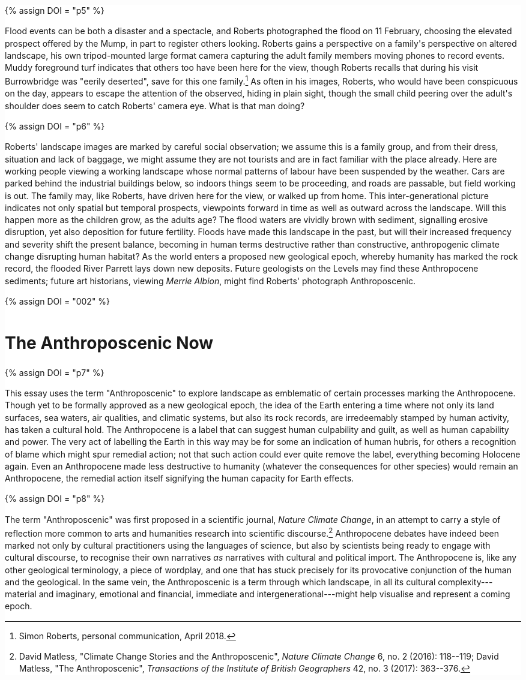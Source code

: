 {% assign DOI = "p5" %}

Flood events can be both a disaster and a spectacle, and Roberts photographed the flood on 11 February, choosing the elevated prospect offered by the Mump, in part to register others looking. Roberts gains a perspective on a family's perspective on altered landscape, his own tripod-mounted large format camera capturing the adult family members moving phones to record events. Muddy foreground turf indicates that others too have been here for the view, though Roberts recalls that during his visit Burrowbridge was "eerily deserted", save for this one family.[^2] As often in his images, Roberts, who would have been conspicuous on the day, appears to escape the attention of the observed, hiding in plain sight, though the small child peering over the adult's shoulder does seem to catch Roberts' camera eye. What is that man doing?

{% assign DOI = "p6" %}

Roberts' landscape images are marked by careful social observation; we assume this is a family group, and from their dress, situation and lack of baggage, we might assume they are not tourists and are in fact familiar with the place already. Here are working people viewing a working landscape whose normal patterns of labour have been suspended by the weather. Cars are parked behind the industrial buildings below, so indoors things seem to be proceeding, and roads are passable, but field working is out. The family may, like Roberts, have driven here for the view, or walked up from home. This inter-generational picture indicates not only spatial but temporal prospects, viewpoints forward in time as well as outward across the landscape. Will this happen more as the children grow, as the adults age? The flood waters are vividly brown with sediment, signalling erosive disruption, yet also deposition for future fertility. Floods have made this landscape in the past, but will their increased frequency and severity shift the present balance, becoming in human terms destructive rather than constructive, anthropogenic climate change disrupting human habitat? As the world enters a proposed new geological epoch, whereby humanity has marked the rock record, the flooded River Parrett lays down new deposits. Future geologists on the Levels may find these Anthropocene sediments; future art historians, viewing *Merrie Albion*, might find Roberts' photograph Anthroposcenic.

{% assign DOI = "002" %}

# The Anthroposcenic Now

{% assign DOI = "p7" %}

This essay uses the term "Anthroposcenic" to explore landscape as emblematic of certain processes marking the Anthropocene. Though yet to be formally approved as a new geological epoch, the idea of the Earth entering a time where not only its land surfaces, sea waters, air qualities, and climatic systems, but also its rock records, are irredeemably stamped by human activity, has taken a cultural hold. The Anthropocene is a label that can suggest human culpability and guilt, as well as human capability and power. The very act of labelling the Earth in this way may be for some an indication of human hubris, for others a recognition of blame which might spur remedial action; not that such action could ever quite remove the label, everything becoming Holocene again. Even an Anthropocene made less destructive to humanity (whatever the consequences for other species) would remain an Anthropocene, the remedial action itself signifying the human capacity for Earth effects.

{% assign DOI = "p8" %}

The term "Anthroposcenic" was first proposed in a scientific journal, *Nature Climate Change*, in an attempt to carry a style of reflection more common to arts and humanities research into scientific discourse.[^3] Anthropocene debates have indeed been marked not only by cultural practitioners using the languages of science, but also by scientists being ready to engage with cultural discourse, to recognise their own narratives *as* narratives with cultural and political import. The Anthropocene is, like any other geological terminology, a piece of wordplay, and one that has stuck precisely for its provocative conjunction of the human and the geological. In the same vein, the Anthroposcenic is a term through which landscape, in all its cultural complexity---material and imaginary, emotional and financial, immediate and intergenerational---might help visualise and represent a coming epoch.


[^1]: Simon Roberts, *Merrie Albion: Landscape Studies of a Small Island* (Stockport: Dewi Lewis Publishing, 2017), 101.
[^2]: Simon Roberts, personal communication, April 2018.
[^3]: David Matless, "Climate Change Stories and the Anthroposcenic", *Nature Climate Change* 6, no. 2 (2016): 118--119; David Matless, "The Anthroposcenic", *Transactions of the Institute of British Geographers* 42, no. 3 (2017): 363--376.
[^4]: Colin Waters et al., "The Anthropocene is Functionally and Stratigraphically Different from the Holocene," *Science* 351, no. 6269 (2016): 137--147; Jan Zalasiewicz et al., "The Working Group on the Anthropocene: Summary of Evidence and Interim Recommendations", *Anthropocene* 19 (2017): 55--60.
[^5]: Charles Lyell, *Principles of Geology*, Vol. 2 (London: John Murray, 1866 \[1833\]), 563; Paul Crutzen, "Geology of Mankind", *Nature* 415 (3 January 2002): 23. Lyell's work on the east coast of England, including the site of a ruined church tower on the shore at Eccles in Norfolk, is considered in David Matless, "Next the Sea: Eccles and the Anthroposcenic", *Journal of Historical Geography* 62 (2018): 71--84.
[^6]: Caitlin DeSilvey, "Making Sense of Transience: An Anticipatory History", *Cultural Geographies* 19 (2012): 31--54; Caitlin DeSilvey, Simon Naylor, and Colin Sackett (eds), *Anticipatory History* (Axminster: Uniformbooks, 2011); Caitlin DeSilvey, *Curating Decay: Heritage Beyond Saving* (Minneapolis, MN: University of Minnesota Press, 2017).
[^7]: Lauren Rickards, "Metaphor and the Anthropocene: Presenting Humans as a Geological Force", *Geographical Research* 53 (2015): 280, 286.
[^8]: Rickards, "Metaphor and the Anthropocene", 280, 286.
[^9]: Elisabeth Ellsworth and Jamie Kruse (eds), *Making the Geologic Now: Responses to Material Conditions of Contemporary Life* (New York: Punctum Books, 2012); also available as open access download at www.geologicnow.com; quotation from "Introduction" by Ellsworth and Kruse. Accessed 26 April 2018. See also Kathryn Yusoff, "Anthropogenesis", *Theory, Culture and Society* 33, no. 2 (2016): 3--28.
[^10]: Adam Trexler, *Anthropocene Fictions: The Novel in a Time of Climate Change* (Charlottesville, VA: University of Virginia Press, 2015), 74.
[^11]: Denis Cosgrove, "Contested Global Visions: *One-World*, *Whole-Earth*, and the Apollo Space Photographs", *Annals of the Association of American Geographers* 84, no. 2 (1994): 270--294; Denis Cosgrove, *Apollo's Eye: A Cartographic Genealogy of the Earth in the Western Imagination* (Baltimore, MD: Johns Hopkins University Press, 2001).
[^12]: Thomas Lekan, "Fractal Eaarth: Visualising the Global Environment in the Anthropocene", *Environmental Humanities* 5, no. 1 (2014): 177.
[^13]: Timothy Morton, *The Ecological Thought* (Cambridge, MA: Harvard University Press, 2010); Timothy Morton, *Hyperobjects: Philosophy and Ecology After the End of the World* (Minneapolis, MN: University of Minnesota Press, 2013).
[^14]: Martin Mahony, "Picturing the Future-Conditional: Montage and the Global Geographies of Climate Change", *Geo: Geography and Environment* 3, no. 2 (2016): 1--18.
[^15]: Martin Mahony, "Climate Change and the Geographies of Objectivity: The Case of the IPCC's Burning Embers Diagram", *Transactions of the Institute of British Geographers* 40, no. 2 (2015): 153--167.
[^16]: Libby Robin, Dag Avango, Luke Keogh, Nina Mollers, Bernd Scherer, and Helmuth Trischler, "Three Galleries of the Anthropocene", *The Anthropocene Review* 1, no. 3 (2014): 207--224.
[^17]: Online searches indicate that the word has developed independently in other contexts. In a November 2015 talk, "Into the Anthroposcenic", William L. Fox suggested that the Anthroposcenic might be a broad "cultural corollary" for the Anthropocene: William L. Fox, "Into the Anthroposcenic", National Gallery of Victoria, 15 November 2015, [www.ngv.vic.gov.au/program/into-the-anthroposcenic/](http://www.ngv.vic.gov.au/program/into-the-anthroposcenic/). Accessed 26 April 2018. A November 2015 talk in Munich by Bernhard Malkmus addressed "anthroposcenic fenlands" in the work of W.G. Sebald and Graham Swift: Bernhard Malkmus, "Diffuse Dwelling: The Anthroposcenic Fenlands in Sebald and Swift", 12 November 2015, Rachel Carson Center for Environment and Society, Munich, [www.carsoncenter.uni-muenchen.de/events_conf_seminars/event_history/2015-event-history/2015_lc/lc_malkmus/index.html](http://www.carsoncenter.uni-muenchen.de/events_conf_seminars/event_history/2015-event-history/2015_lc/lc_malkmus/index.html). Accessed 26 April 2018. In August 2015, short experimental films were screened under the "Anthroposcenic" heading by "Survivalist Cinema", a solar-powered micro-cinema in Vermont; see www.rachelstevens.net/project/survivalist-cinema/. Accessed 26 April 2018.
[^18]: Stephen Tooth, "A Glossary for the Anthropocene", 9 March 2016, [https://stephentooth.wordpress.com/2016/03/09/a-glossary-for-the-anthropocene/](https://stephentooth.wordpress.com/2016/03/09/a-glossary-for-the-anthropocene/). Accessed 26 April 2018.
[^19]: Hywel Griffiths, Gavin Goodwin, Tyler Keevil, Eurig Salisbury, Stephen Tooth and Dewi Roberts, "Searching for an Anthropo(s)cene in the Uplands of Mid Wales", *GeoHumanities* 3, no. 2 (2017): 568.
[^20]: Jan Zalasiewicz, Colin Waters, Mark Williams, David Aldridge and Ian Wilkinson, "The Stratigraphical Signature of the Anthropocene in England", *Proceedings of the Geologists' Association* (2017), citation p. 2 of online text. Accessed 26 April 2018. doi:[10.1016/j.pgeola.2017.06.004](https://doi.org/10.1016/j.pgeola.2017.06.004).
[^21]: This view is considered further in David Matless, "Seaview: The Anthroposcenic", in Tim Dee (ed.), *Ground Work: Writings on Places and People* (London: Jonathan Cape, 2018), 185--188.
[^22]: Perry's tree paintings are considered in Paul Gough, "'Cultivating Dead Trees': The Legacy of Paul Nash as an Artist of Trauma, Wilderness and Recovery", *Journal of War and Culture Studies* 4, no. 3 (2011): 323--340.
[^23]: Julian Perry, *An Extraordinary Prospect: The Coastal Erosion Paintings* (London: Austin/Desmond Fine Art, 2010).
[^24]: Paul Gough, "Painting on the Edge", in Julian Perry, *An Extraordinary Prospect: The Coastal Erosion Paintings *(London: Austin/Desmond Fine Art, 2010), 6.
[^25]: The film, from a 2005 project called *If Ever You're in the Area*, is at [http://www.ifever.org.uk/camera/](http://www.ifever.org.uk/camera/), along with an archive of camera images from throughout the process. See also: [http://bettinafurnee.co.uk/works/if-ever-youre-in-the-area-2005/](http://bettinafurnee.co.uk/works/if-ever-youre-in-the-area-2005/). Accessed 26 April 2018.
[^26]: Perry, *An Extraordinary Prospect*.
[^27]: Tim O'Riordan, Carla Gomes, and Luisa Schmidt, "The Difficulties of Designing Future Coastlines in the Face of Climate Change", *Landscape Research* 39 (2014): 613--630.
[^28]: Nick Ashton, Simon Lewis, Isabelle De Groote, Sarah Duffy, Martin Bates, Richard Bates, Peter Hoare, Mark Lewis, Simon Parfitt, Sylvia Peglar, Craig Williams, and Chris Stringer, "Hominin Footprints from Early Pleistocene Deposits at Happisburgh, UK", *PLoS ONE* 9, no. 2 (2014): e88329.
[^29]: Schotten's Happisburgh drawings can be viewed at: [www.malcaschotten.net/Projects/landscapes.html](http://www.malcaschotten.net/Projects/landscapes.html). Accessed 26 April 2018.
[^30]: Beckles Willson, *The Story of Lost England* (London: George Newnes, 1902), 164.
[^31]: See, for example, the 2007 Channel 4 "Time Team" archaeological programme on Doggerland, "Britain's Drowned World", beginning with presenter Tony Robinson on the cliffs at Happisburgh, and "Discover Doggerland", a November 2015 event in Halesworth, Suffolk, exploring archaeology and "mythic geography"; details of the latter are given at The Cut, New Cut, Halesworth, Suffolk, at: [http://newcut.org/events/entry/3189](http://newcut.org/events/entry/3189). See also extracts from the day, Waveney & Blyth Arts, Harleston, Norfolk, at: [www.waveneyandblytharts.com/](http://www.waveneyandblytharts.com/).
[^32]: Clement Reid, *Submerged Forests* (Cambridge: Cambridge University Press, 1913).
[^33]: Clement Reid, "Coast Erosion", *Geographical Journal* 28 (1906): 491.
[^34]: Bryony Coles, "Doggerland: A Speculative Survey", *Proceedings of the Prehistoric Society* 64 (1998): 45.
[^35]: Stephan Takkides, "Adventures in Doggerland: Day Four", *Reclaiming Doggerland*, 30 May 2011, [https://log.doggerland.net/2011/05/30/adventures-in-doggerland-day-four/](https://log.doggerland.net/2011/05/30/adventures-in-doggerland-day-four/). Accessed 26 April 2018.
[^36]: Vince Gaffney, Simon Fitch, and David Smith, *Europe's Lost World: The Rediscovery of Doggerland* (York: Council for British Archaeology, 2009).
[^37]: Ian Collins, *Water Marks: Art in East Anglia* (Norwich: Black Dog Books, 2010), viii.
[^38]: On the 1938 floods, see David Matless, *In the Nature of Landscape: Cultural Geography on the Norfolk Broads* (Chichester: Wiley-Blackwell, 2014), 199--204. For the representation of the floods in documentary film, see David Matless, "Accents of Landscape in GPO Country: *The Horsey Mail*, 1938", *Twentieth Century British History* 23, no. 1 (2012): 57--79.
[^39]: See the "Deep History Coast" website at: [www.visitnorfolk.co.uk/things-to-do/Deep-History-Coast.aspx](http://www.visitnorfolk.co.uk/things-to-do/Deep-History-Coast.aspx). Accessed 26 April 2018.